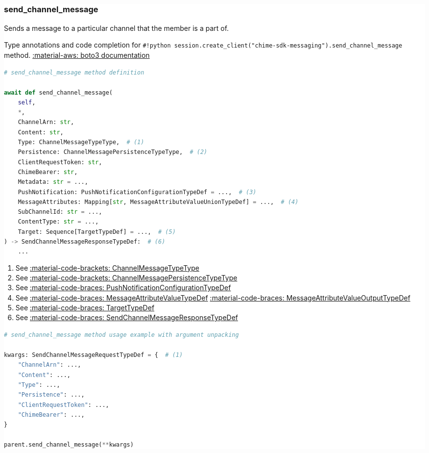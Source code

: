 ### send\_channel\_message

Sends a message to a particular channel that the member is a part of.

Type annotations and code completion for `#!python session.create_client("chime-sdk-messaging").send_channel_message` method.
[:material-aws: boto3 documentation](https://boto3.amazonaws.com/v1/documentation/api/latest/reference/services/chime-sdk-messaging/client/send_channel_message.html)

```python
# send_channel_message method definition

await def send_channel_message(
    self,
    *,
    ChannelArn: str,
    Content: str,
    Type: ChannelMessageTypeType,  # (1)
    Persistence: ChannelMessagePersistenceTypeType,  # (2)
    ClientRequestToken: str,
    ChimeBearer: str,
    Metadata: str = ...,
    PushNotification: PushNotificationConfigurationTypeDef = ...,  # (3)
    MessageAttributes: Mapping[str, MessageAttributeValueUnionTypeDef] = ...,  # (4)
    SubChannelId: str = ...,
    ContentType: str = ...,
    Target: Sequence[TargetTypeDef] = ...,  # (5)
) -> SendChannelMessageResponseTypeDef:  # (6)
    ...
```

1. See [:material-code-brackets: ChannelMessageTypeType](./literals.md#channelmessagetypetype) 
2. See [:material-code-brackets: ChannelMessagePersistenceTypeType](./literals.md#channelmessagepersistencetypetype) 
3. See [:material-code-braces: PushNotificationConfigurationTypeDef](./type_defs.md#pushnotificationconfigurationtypedef) 
4. See [:material-code-braces: MessageAttributeValueTypeDef](./type_defs.md#messageattributevaluetypedef) [:material-code-braces: MessageAttributeValueOutputTypeDef](./type_defs.md#messageattributevalueoutputtypedef) 
5. See [:material-code-braces: TargetTypeDef](./type_defs.md#targettypedef) 
6. See [:material-code-braces: SendChannelMessageResponseTypeDef](./type_defs.md#sendchannelmessageresponsetypedef) 


```python
# send_channel_message method usage example with argument unpacking

kwargs: SendChannelMessageRequestTypeDef = {  # (1)
    "ChannelArn": ...,
    "Content": ...,
    "Type": ...,
    "Persistence": ...,
    "ClientRequestToken": ...,
    "ChimeBearer": ...,
}

parent.send_channel_message(**kwargs)
```
